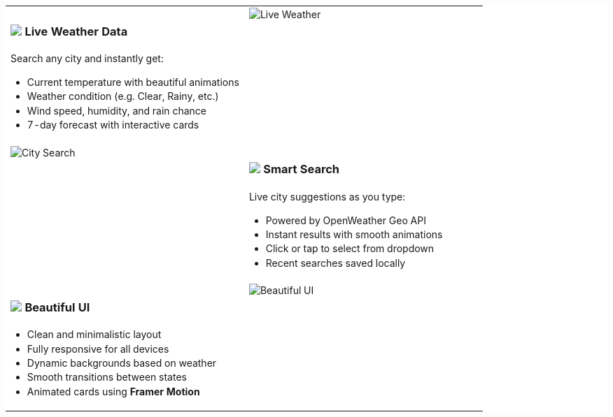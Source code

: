 <table>
  <tr>
    <td width="50%">
      <h3><img src="https://em-content.zobj.net/source/microsoft-teams/363/sparkles_2728.png" width="22" /> Live Weather Data</h3>
      <p>Search any city and instantly get:</p>
      <ul>
        <li>Current temperature with beautiful animations</li>
        <li>Weather condition (e.g. Clear, Rainy, etc.)</li>
        <li>Wind speed, humidity, and rain chance</li>
        <li>7-day forecast with interactive cards</li>
      </ul>
    </td>
    <td width="50%">
      <img src="https://i.imgur.com/YvEJXQP.gif" alt="Live Weather" width="100%" />
    </td>
  </tr>
  <tr>
    <td width="50%">
      <img src="https://i.imgur.com/QvHXwTH.gif" alt="City Search" width="100%" />
    </td>
    <td width="50%">
      <h3><img src="https://em-content.zobj.net/source/microsoft-teams/363/magnifying-glass-tilted-right_1f50e.png" width="22" /> Smart Search</h3>
      <p>Live city suggestions as you type:</p>
      <ul>
        <li>Powered by OpenWeather Geo API</li>
        <li>Instant results with smooth animations</li>
        <li>Click or tap to select from dropdown</li>
        <li>Recent searches saved locally</li>
      </ul>
    </td>
  </tr>
  <tr>
    <td width="50%">
      <h3><img src="https://em-content.zobj.net/source/microsoft-teams/363/artist-palette_1f3a8.png" width="22" /> Beautiful UI</h3>
      <ul>
        <li>Clean and minimalistic layout</li>
        <li>Fully responsive for all devices</li>
        <li>Dynamic backgrounds based on weather</li>
        <li>Smooth transitions between states</li>
        <li>Animated cards using <b>Framer Motion</b></li>
      </ul>
    </td>
    <td width="50%">
      <img src="https://i.imgur.com/nVQZHwu.gif" alt="Beautiful UI" width="100%" />
    </td>
  </tr>
</table>

